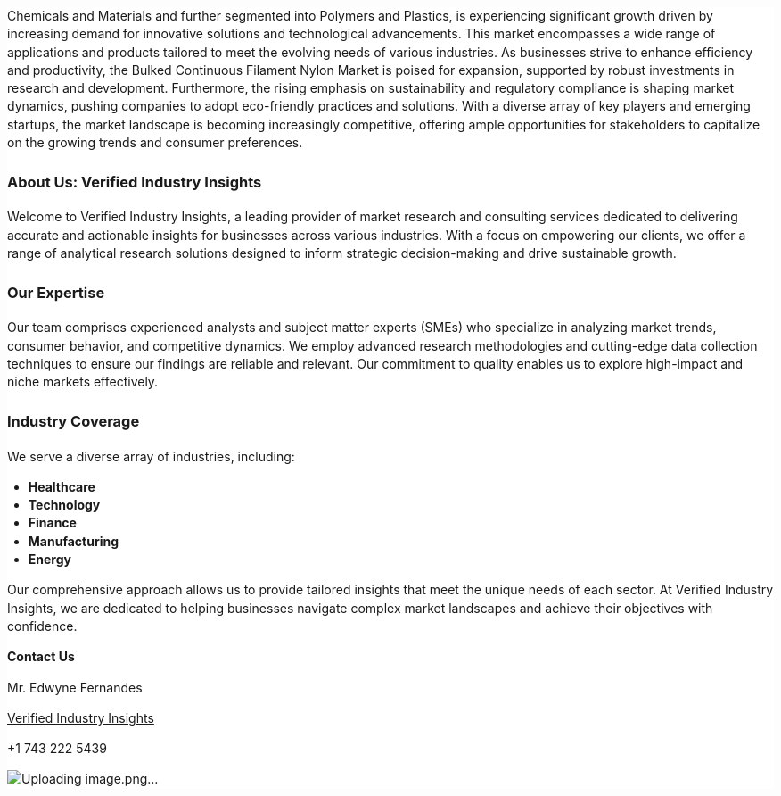 Chemicals and Materials and further segmented into Polymers and Plastics, is experiencing significant growth driven by increasing demand for innovative solutions and technological advancements. This market encompasses a wide range of applications and products tailored to meet the evolving needs of various industries. As businesses strive to enhance efficiency and productivity, the Bulked Continuous Filament Nylon Market is poised for expansion, supported by robust investments in research and development. Furthermore, the rising emphasis on sustainability and regulatory compliance is shaping market dynamics, pushing companies to adopt eco-friendly practices and solutions. With a diverse array of key players and emerging startups, the market landscape is becoming increasingly competitive, offering ample opportunities for stakeholders to capitalize on the growing trends and consumer preferences.</p><h3>About Us: Verified Industry Insights</h3><p>Welcome to Verified Industry Insights, a leading provider of market research and consulting services dedicated to delivering accurate and actionable insights for businesses across various industries. With a focus on empowering our clients, we offer a range of analytical research solutions designed to inform strategic decision-making and drive sustainable growth.</p><h3>Our Expertise</h3><p>Our team comprises experienced analysts and subject matter experts (SMEs) who specialize in analyzing market trends, consumer behavior, and competitive dynamics. We employ advanced research methodologies and cutting-edge data collection techniques to ensure our findings are reliable and relevant. Our commitment to quality enables us to explore high-impact and niche markets effectively.</p><h3>Industry Coverage</h3><p>We serve a diverse array of industries, including:</p><ul><li><strong>Healthcare</strong></li><li><strong>Technology</strong></li><li><strong>Finance</strong></li><li><strong>Manufacturing</strong></li><li><strong>Energy</strong></li></ul><p>Our comprehensive approach allows us to provide tailored insights that meet the unique needs of each sector. At Verified Industry Insights, we are dedicated to helping businesses navigate complex market landscapes and achieve their objectives with confidence.</p><p><strong>Contact Us</strong></p><p>Mr. Edwyne Fernandes</p><p><a href="https://www.verifiedindustryinsights.com/">Verified Industry Insights</a></p><p>+1 743 222 5439</p>
![Uploading image.png…]()
